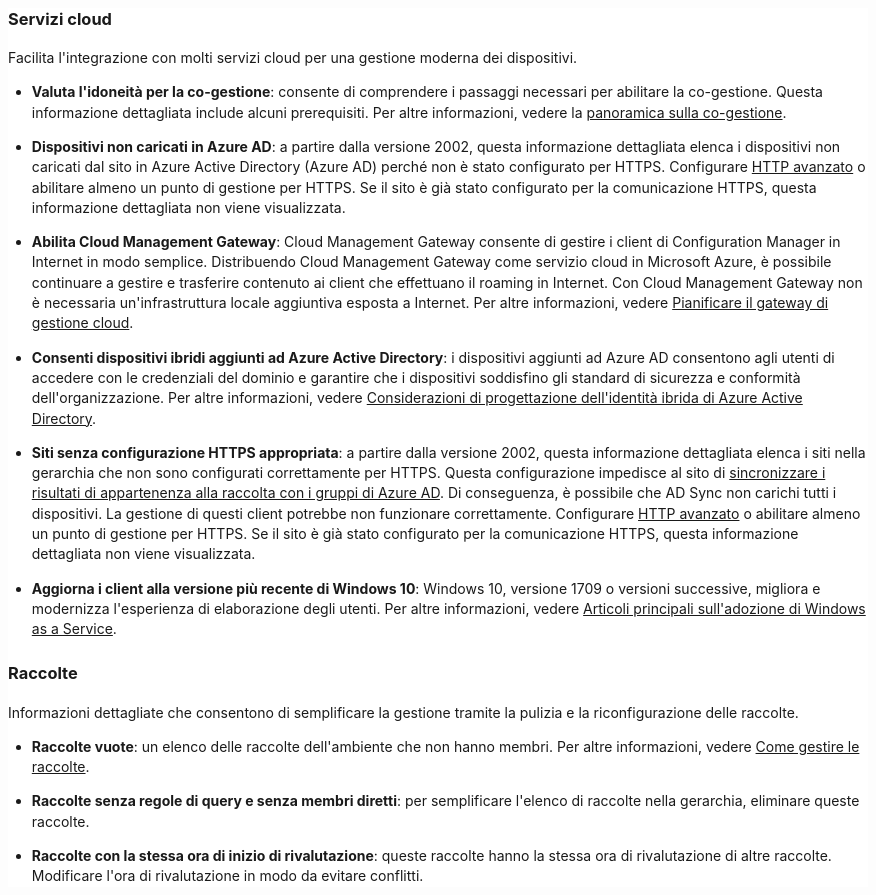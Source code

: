 ### <a name="cloud-services"></a>Servizi cloud

Facilita l'integrazione con molti servizi cloud per una gestione moderna dei dispositivi.

- **Valuta l'idoneità per la co-gestione**: consente di comprendere i passaggi necessari per abilitare la co-gestione. Questa informazione dettagliata include alcuni prerequisiti. Per altre informazioni, vedere la [panoramica sulla co-gestione](../../../comanage/overview.md).

- **Dispositivi non caricati in Azure AD**: a partire dalla versione 2002, questa informazione dettagliata elenca i dispositivi non caricati dal sito in Azure Active Directory (Azure AD) perché non è stato configurato per HTTPS. Configurare [HTTP avanzato](../../plan-design/hierarchy/enhanced-http.md) o abilitare almeno un punto di gestione per HTTPS. Se il sito è già stato configurato per la comunicazione HTTPS, questa informazione dettagliata non viene visualizzata.

- **Abilita Cloud Management Gateway**: Cloud Management Gateway consente di gestire i client di Configuration Manager in Internet in modo semplice. Distribuendo Cloud Management Gateway come servizio cloud in Microsoft Azure, è possibile continuare a gestire e trasferire contenuto ai client che effettuano il roaming in Internet. Con Cloud Management Gateway non è necessaria un'infrastruttura locale aggiuntiva esposta a Internet. Per altre informazioni, vedere [Pianificare il gateway di gestione cloud](../../clients/manage/cmg/plan-cloud-management-gateway.md).

- **Consenti dispositivi ibridi aggiunti ad Azure Active Directory**: i dispositivi aggiunti ad Azure AD consentono agli utenti di accedere con le credenziali del dominio e garantire che i dispositivi soddisfino gli standard di sicurezza e conformità dell'organizzazione. Per altre informazioni, vedere [Considerazioni di progettazione dell'identità ibrida di Azure Active Directory](/azure/active-directory/hybrid/plan-hybrid-identity-design-considerations-overview).

- **Siti senza configurazione HTTPS appropriata**: a partire dalla versione 2002, questa informazione dettagliata elenca i siti nella gerarchia che non sono configurati correttamente per HTTPS. Questa configurazione impedisce al sito di [sincronizzare i risultati di appartenenza alla raccolta con i gruppi di Azure AD](../../clients/manage/collections/create-collections.md#bkmk_aadcollsync). Di conseguenza, è possibile che AD Sync non carichi tutti i dispositivi. La gestione di questi client potrebbe non funzionare correttamente. Configurare [HTTP avanzato](../../plan-design/hierarchy/enhanced-http.md) o abilitare almeno un punto di gestione per HTTPS. Se il sito è già stato configurato per la comunicazione HTTPS, questa informazione dettagliata non viene visualizzata.

- **Aggiorna i client alla versione più recente di Windows 10**: Windows 10, versione 1709 o versioni successive, migliora e modernizza l'esperienza di elaborazione degli utenti. Per altre informazioni, vedere [Articoli principali sull'adozione di Windows as a Service](../../understand/configuration-manager-and-windows-as-service.md#key-articles-about-adopting-windows-as-a-service).

### <a name="collections"></a>Raccolte

Informazioni dettagliate che consentono di semplificare la gestione tramite la pulizia e la riconfigurazione delle raccolte.

- **Raccolte vuote**: un elenco delle raccolte dell'ambiente che non hanno membri. Per altre informazioni, vedere [Come gestire le raccolte](../../clients/manage/collections/manage-collections.md).


- **Raccolte senza regole di query e senza membri diretti**: per semplificare l'elenco di raccolte nella gerarchia, eliminare queste raccolte.

- **Raccolte con la stessa ora di inizio di rivalutazione**: queste raccolte hanno la stessa ora di rivalutazione di altre raccolte. Modificare l'ora di rivalutazione in modo da evitare conflitti.
